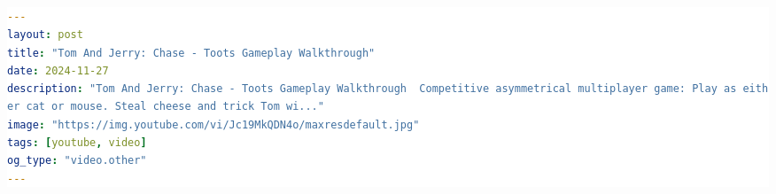 ```yaml
---
layout: post
title: "Tom And Jerry: Chase - Toots Gameplay Walkthrough"
date: 2024-11-27
description: "Tom And Jerry: Chase - Toots Gameplay Walkthrough  Competitive asymmetrical multiplayer game: Play as either cat or mouse. Steal cheese and trick Tom wi..."
image: "https://img.youtube.com/vi/Jc19MkQDN4o/maxresdefault.jpg"
tags: [youtube, video]
og_type: "video.other"
---
```


<script type="application/ld+json">
{
  "@context": "http://schema.org",
  "@type": "VideoObject",
  "name": "Tom And Jerry: Chase - Toots Gameplay Walkthrough",
  "description": "Tom And Jerry: Chase - Toots Gameplay Walkthrough  Competitive asymmetrical multiplayer game: Play as either cat or mouse. Steal cheese and trick Tom with your friends to win. Or rescue Tom from his fate of never being able to catch Jerry and help him become a mouse-catching expert. The action never stops! Recreating the original animation just the way you remember it. Original music, an authentic retro art style, and lag-free gameplay bring you a truly immersive experience!  About Tom And Jerry: Chase:  Tom and Jerry: Chase is a pick-up-and-play asymmetrical casual battle mobile game by NetEase Games and Warner Bros. Entertainment. Fast-paced 8-minute multiplayer matches in the original look and feel of the Oscar-winning cartoon bring joy and happy memories to the young, and the young at heart.  Tom And Jerry: Chase \u00a9 & \u2122 NetEase, Inc. All Rights Reserved.  #TomAndJerryChase #TomAndJerry #EggyParty #FrightNightEscape #IdentityV #DeadByDaylight #Gameplay #GameplayWalkthrough #Toots",
  "thumbnailUrl": "https://img.youtube.com/vi/Jc19MkQDN4o/maxresdefault.jpg",
  "uploadDate": "2024-11-27T02:44:29Z",
  "embedUrl": "https://www.youtube.com/embed/Jc19MkQDN4o",
  "publisher": {
    "@type": "Person",
    "name": "Celo Zaga"
  },
  "mainEntityOfPage": {
    "@type": "WebPage",
    "@id": "https://celozaga.github.io/2024/11/27/tom-and-jerry-chase-toots-gameplay-walkthrough-Jc19MkQDN4o.html"
  },
  "duration": "PT0M0S"
}
</script>

<script type="application/ld+json">
{
  "@context": "http://schema.org",
  "@type": "BlogPosting",
  "headline": "Tom And Jerry: Chase - Toots Gameplay Walkthrough",
  "image": "https://img.youtube.com/vi/Jc19MkQDN4o/maxresdefault.jpg",
  "publisher": {
    "@type": "Person",
    "name": "Celo Zaga"
  },
  "url": "https://celozaga.github.io/2024/11/27/tom-and-jerry-chase-toots-gameplay-walkthrough-Jc19MkQDN4o.html",
  "datePublished": "2024-11-27T02:44:29Z",
  "dateCreated": "2024-11-27T02:44:29Z",
  "dateModified": "2024-11-27T02:44:29Z",
  "description": "Tom And Jerry: Chase - Toots Gameplay Walkthrough  Competitive asymmetrical multiplayer game: Play as either cat or mouse. Steal cheese and trick Tom wi...",
  "author": {
    "@type": "Person",